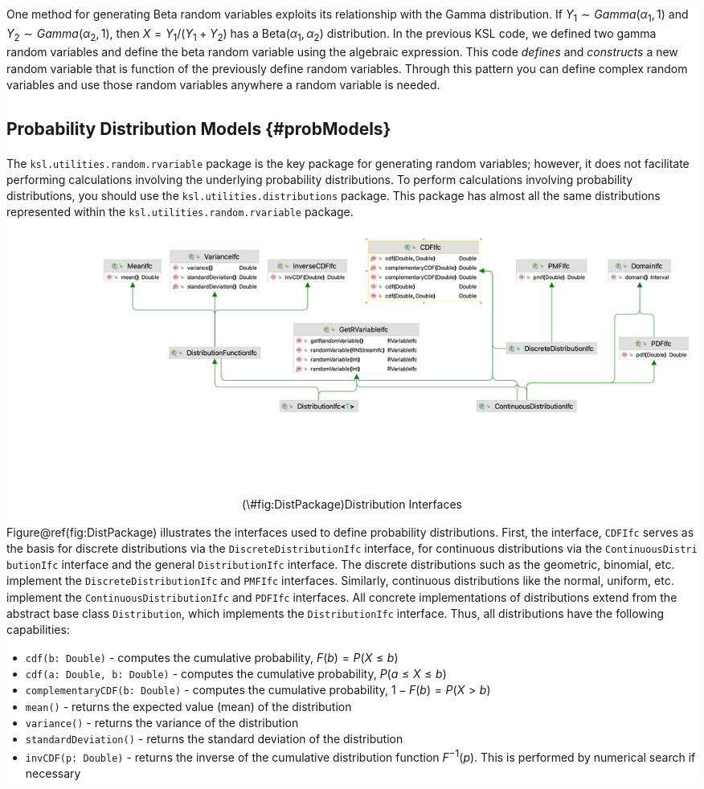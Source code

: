 
One method for generating Beta random variables exploits its relationship with the Gamma distribution. If $Y_1 \sim Gamma(\alpha_1, 1)$ and $Y_2 \sim Gamma(\alpha_2, 1)$, then $X = Y_1/(Y_1 + Y_2)$ has a Beta($\alpha_1, \alpha_2$) distribution. In the previous KSL code, we defined two gamma random variables and define the beta random variable using the algebraic expression. This code *defines* and *constructs* a new random variable that is function of the previously define random variables. Through this pattern you can define complex random variables and use those random variables anywhere a random variable is needed.

## Probability Distribution Models {#probModels}

The `ksl.utilities.random.rvariable` package is the key package for generating random variables; however, it does not facilitate performing calculations involving the underlying probability distributions. To perform calculations involving probability distributions, you should use the `ksl.utilities.distributions` package.  This package has almost all the same distributions represented within the `ksl.utilities.random.rvariable` package.  

<div class="figure" style="text-align: center">
<img src="./figures/Distributions.png" alt="Distribution Interfaces"  />
<p class="caption">(\#fig:DistPackage)Distribution Interfaces</p>
</div>

Figure\@ref(fig:DistPackage) illustrates the interfaces used to define probability distributions. First, the interface, `CDFIfc` serves as the basis for discrete distributions via the `DiscreteDistributionIfc` interface, for continuous distributions via the `ContinuousDistributionIfc` interface and the general `DistributionIfc` interface. The discrete distributions such as the geometric, binomial, etc. implement the `DiscreteDistributionIfc` and `PMFIfc` interfaces. Similarly, continuous distributions like the normal, uniform, etc. implement the `ContinuousDistributionIfc` and `PDFIfc` interfaces.  All concrete implementations of distributions extend from the abstract base class `Distribution`, which implements the `DistributionIfc` interface.  Thus, all distributions have the following capabilities:

* `cdf(b: Double)` - computes the cumulative probability, $F(b) = P(X \leq b)$
* `cdf(a: Double, b: Double)` - computes the cumulative probability, $P( a \leq X \leq b)$
* `complementaryCDF(b: Double)` - computes the cumulative probability, $1-F(b) = P(X > b)$
* `mean()` - returns the expected value (mean) of the distribution
* `variance()` - returns the variance of the distribution
* `standardDeviation()` - returns the standard deviation of the distribution
* `invCDF(p: Double)` - returns the inverse of the cumulative distribution function $F^{-1}(p)$. This is performed by numerical search if necessary
